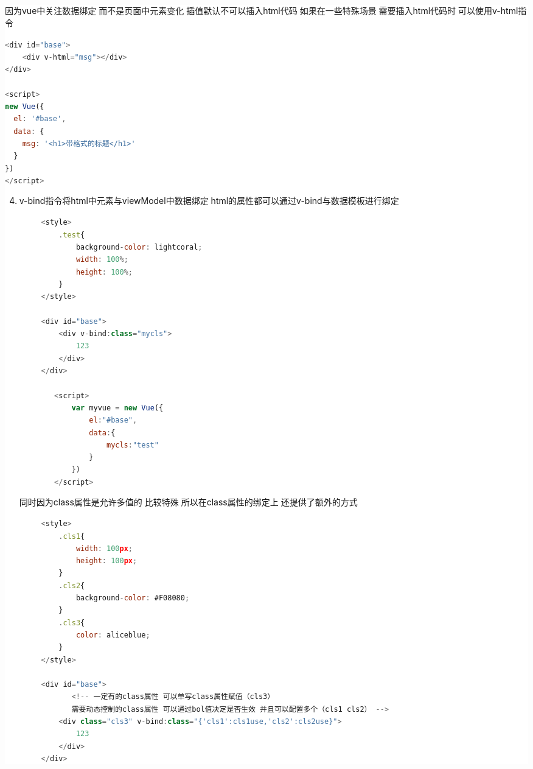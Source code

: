    因为vue中关注数据绑定 而不是页面中元素变化 插值默认不可以插入html代码  如果在一些特殊场景 需要插入html代码时 可以使用v-html指令

   ```javascript
   <div id="base">
       <div v-html="msg"></div>
   </div>
       
   <script>
   new Vue({
     el: '#base',
     data: {
       msg: '<h1>带格式的标题</h1>'
     }
   })
   </script>
   ```

4. v-bind指令将html中元素与viewModel中数据绑定 html的属性都可以通过v-bind与数据模板进行绑定

   ```javascript
   		<style>
   			.test{
   				background-color: lightcoral;
   				width: 100%;
   				height: 100%;
   			}
   		</style>	
   
   		<div id="base">
   			<div v-bind:class="mycls">
   				123
   			</div>
   		</div>
   
           <script>
               var myvue = new Vue({
                   el:"#base",
                   data:{
                       mycls:"test"
                   }
               })
           </script>
   ```

   同时因为class属性是允许多值的 比较特殊 所以在class属性的绑定上 还提供了额外的方式

   ```javascript
   		<style>
   			.cls1{
   				width: 100px;
   				height: 100px;
   			}
   			.cls2{
   				background-color: #F08080;
   			}
   			.cls3{
   				color: aliceblue;
   			}
   		</style>	
   
   		<div id="base">
               <!-- 一定有的class属性 可以单写class属性赋值（cls3） 
               需要动态控制的class属性 可以通过bol值决定是否生效 并且可以配置多个（cls1 cls2） -->
   			<div class="cls3" v-bind:class="{'cls1':cls1use,'cls2':cls2use}">
   				123
   			</div>
   		</div>
   ```